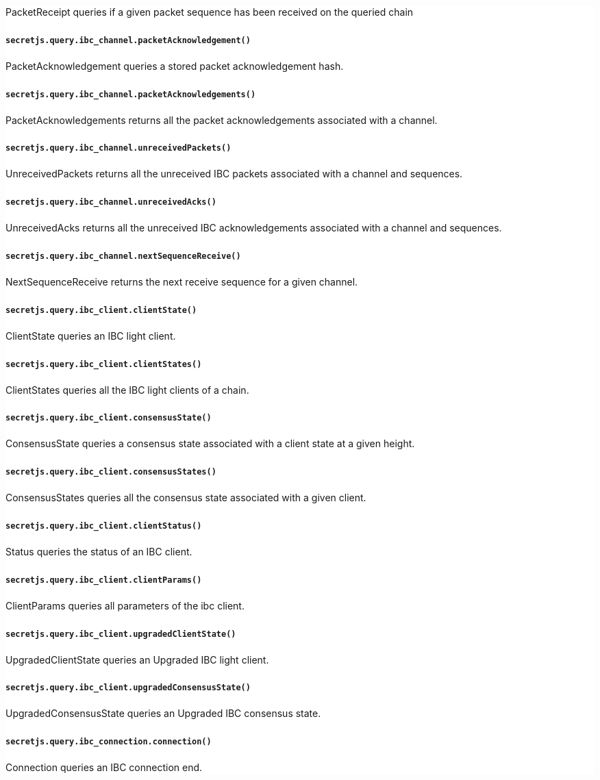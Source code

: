PacketReceipt queries if a given packet sequence has been received on the queried chain

#### `secretjs.query.ibc_channel.packetAcknowledgement()`

PacketAcknowledgement queries a stored packet acknowledgement hash.

#### `secretjs.query.ibc_channel.packetAcknowledgements()`

PacketAcknowledgements returns all the packet acknowledgements associated with a channel.

#### `secretjs.query.ibc_channel.unreceivedPackets()`

UnreceivedPackets returns all the unreceived IBC packets associated with a channel and sequences.

#### `secretjs.query.ibc_channel.unreceivedAcks()`

UnreceivedAcks returns all the unreceived IBC acknowledgements associated with a channel and sequences.

#### `secretjs.query.ibc_channel.nextSequenceReceive()`

NextSequenceReceive returns the next receive sequence for a given channel.

#### `secretjs.query.ibc_client.clientState()`

ClientState queries an IBC light client.

#### `secretjs.query.ibc_client.clientStates()`

ClientStates queries all the IBC light clients of a chain.

#### `secretjs.query.ibc_client.consensusState()`

ConsensusState queries a consensus state associated with a client state at a given height.

#### `secretjs.query.ibc_client.consensusStates()`

ConsensusStates queries all the consensus state associated with a given client.

#### `secretjs.query.ibc_client.clientStatus()`

Status queries the status of an IBC client.

#### `secretjs.query.ibc_client.clientParams()`

ClientParams queries all parameters of the ibc client.

#### `secretjs.query.ibc_client.upgradedClientState()`

UpgradedClientState queries an Upgraded IBC light client.

#### `secretjs.query.ibc_client.upgradedConsensusState()`

UpgradedConsensusState queries an Upgraded IBC consensus state.

#### `secretjs.query.ibc_connection.connection()`

Connection queries an IBC connection end.
